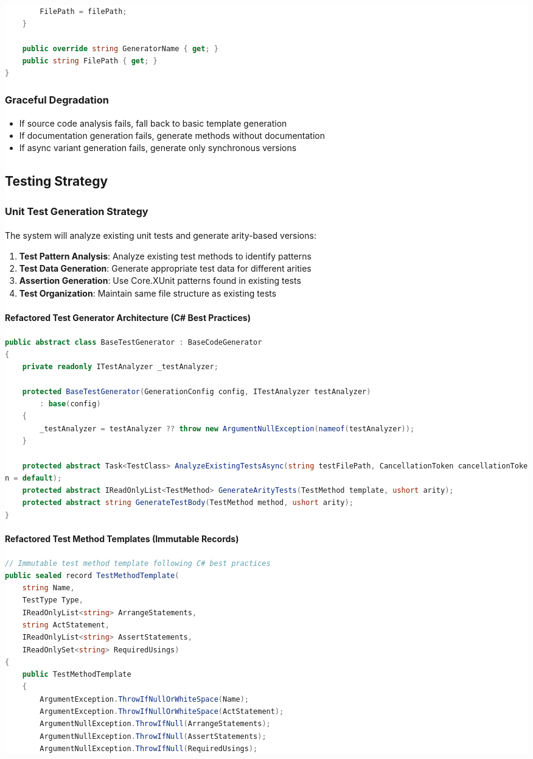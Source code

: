 ```csharp
        FilePath = filePath;
    }
    
    public override string GeneratorName { get; }
    public string FilePath { get; }
}
```

### Graceful Degradation
- If source code analysis fails, fall back to basic template generation
- If documentation generation fails, generate methods without documentation
- If async variant generation fails, generate only synchronous versions

## Testing Strategy

### Unit Test Generation Strategy

The system will analyze existing unit tests and generate arity-based versions:

1. **Test Pattern Analysis**: Analyze existing test methods to identify patterns
2. **Test Data Generation**: Generate appropriate test data for different arities
3. **Assertion Generation**: Use Core.XUnit patterns found in existing tests
4. **Test Organization**: Maintain same file structure as existing tests

#### Refactored Test Generator Architecture (C# Best Practices)
```csharp
public abstract class BaseTestGenerator : BaseCodeGenerator
{
    private readonly ITestAnalyzer _testAnalyzer;
    
    protected BaseTestGenerator(GenerationConfig config, ITestAnalyzer testAnalyzer) 
        : base(config)
    {
        _testAnalyzer = testAnalyzer ?? throw new ArgumentNullException(nameof(testAnalyzer));
    }
    
    protected abstract Task<TestClass> AnalyzeExistingTestsAsync(string testFilePath, CancellationToken cancellationToken = default);
    protected abstract IReadOnlyList<TestMethod> GenerateArityTests(TestMethod template, ushort arity);
    protected abstract string GenerateTestBody(TestMethod method, ushort arity);
}
```

#### Refactored Test Method Templates (Immutable Records)
```csharp
// Immutable test method template following C# best practices
public sealed record TestMethodTemplate(
    string Name,
    TestType Type,
    IReadOnlyList<string> ArrangeStatements,
    string ActStatement,
    IReadOnlyList<string> AssertStatements,
    IReadOnlySet<string> RequiredUsings)
{
    public TestMethodTemplate
    {
        ArgumentException.ThrowIfNullOrWhiteSpace(Name);
        ArgumentException.ThrowIfNullOrWhiteSpace(ActStatement);
        ArgumentNullException.ThrowIfNull(ArrangeStatements);
        ArgumentNullException.ThrowIfNull(AssertStatements);
        ArgumentNullException.ThrowIfNull(RequiredUsings);
```